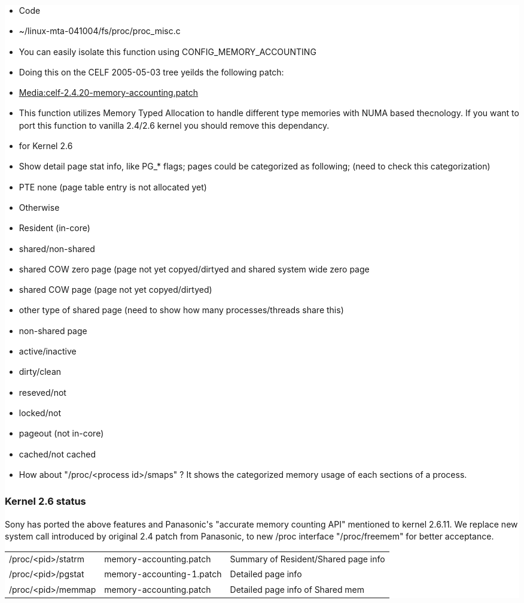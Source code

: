 -   Code

-   \~/linux-mta-041004/fs/proc/proc\_misc.c
-   You can easily isolate this function using
    CONFIG\_MEMORY\_ACCOUNTING

-   Doing this on the CELF 2005-05-03 tree yeilds the following patch:
-   [Media:celf-2.4.20-memory-accounting.patch](http://eLinux.org/images/c/cc/Celf-2.4.20-memory-accounting.patch "Celf-2.4.20-memory-accounting.patch")

-   This function utilizes Memory Typed Allocation to handle different
    type memories with NUMA based thecnology. If you want to port this
    function to vanilla 2.4/2.6 kernel you should remove this
    dependancy.

-   for Kernel 2.6

-   Show detail page stat info, like PG\_\* flags; pages could be
    categorized as following; (need to check this categorization)

-   PTE none (page table entry is not allocated yet)
-   Otherwise

-   Resident (in-core)

-   shared/non-shared

-   shared COW zero page (page not yet copyed/dirtyed and shared system
    wide zero page
-   shared COW page (page not yet copyed/dirtyed)
-   other type of shared page (need to show how many processes/threads
    share this)
-   non-shared page

-   active/inactive
-   dirty/clean
-   reseved/not
-   locked/not

-   pageout (not in-core)

-   cached/not cached

-   How about "/proc/\<process id\>/smaps" ? It shows the categorized
    memory usage of each sections of a process.

### Kernel 2.6 status

Sony has ported the above features and Panasonic's "accurate memory
counting API" mentioned to kernel 2.6.11. We replace new system call
introduced by original 2.4 patch from Panasonic, to new /proc interface
"/proc/freemem" for better acceptance.



<table>
<tbody>
<tr class="odd">
<td align="left">/proc/&lt;pid&gt;/statrm</td>
<td align="left">memory-accounting.patch</td>
<td align="left">Summary of Resident/Shared page info</td>
</tr>
<tr class="even">
<td align="left">/proc/&lt;pid&gt;/pgstat</td>
<td align="left">memory-accounting-1.patch</td>
<td align="left">Detailed page info</td>
</tr>
<tr class="odd">
<td align="left">/proc/&lt;pid&gt;/memmap</td>
<td align="left">memory-accounting.patch</td>
<td align="left">Detailed page info of Shared mem</td>